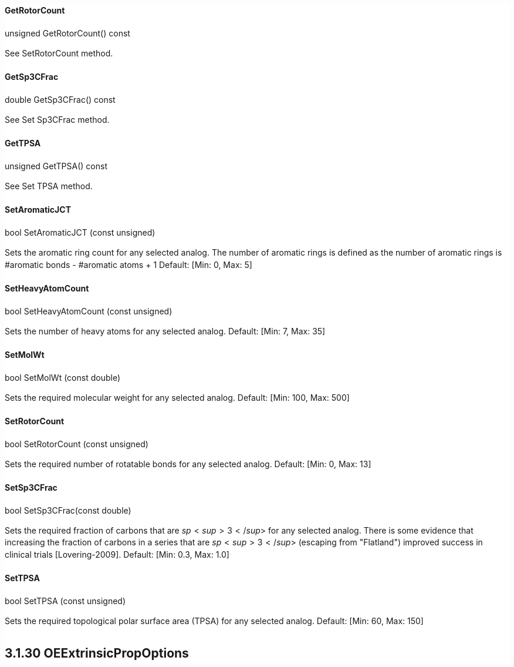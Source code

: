 #### **GetRotorCount**

unsigned GetRotorCount() const

See SetRotorCount method.

#### GetSp3CFrac

double GetSp3CFrac() const

See Set Sp3CFrac method.

#### **GetTPSA**

unsigned GetTPSA() const

See Set TPSA method.

#### **SetAromaticJCT**

bool SetAromaticJCT (const unsigned)

Sets the aromatic ring count for any selected analog. The number of aromatic rings is defined as the number of aromatic rings is #aromatic bonds - #aromatic atoms + 1 Default: [Min: 0, Max: 5]

#### **SetHeavyAtomCount**

bool SetHeavyAtomCount (const unsigned)

Sets the number of heavy atoms for any selected analog. Default: [Min: 7, Max: 35]

#### **SetMolWt**

bool SetMolWt (const double)

Sets the required molecular weight for any selected analog. Default: [Min: 100, Max: 500]

#### **SetRotorCount**

bool SetRotorCount (const unsigned)

Sets the required number of rotatable bonds for any selected analog. Default: [Min: 0, Max: 13]

#### SetSp3CFrac

bool SetSp3CFrac(const double)

Sets the required fraction of carbons that are  $sp<sup>3</sup>$  for any selected analog. There is some evidence that increasing the fraction of carbons in a series that are  $sp<sup>3</sup>$  (escaping from "Flatland") improved success in clinical trials [Lovering-2009]. Default: [Min: 0.3, Max: 1.0]

#### **SetTPSA**

bool SetTPSA (const unsigned)

Sets the required topological polar surface area (TPSA) for any selected analog. Default: [Min: 60, Max: 150]

## 3.1.30 OEExtrinsicPropOptions
